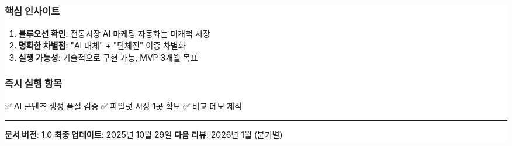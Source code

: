 ### 핵심 인사이트

1. **블루오션 확인**: 전통시장 AI 마케팅 자동화는 미개척 시장
2. **명확한 차별점**: "AI 대체" + "단체전" 이중 차별화
3. **실행 가능성**: 기술적으로 구현 가능, MVP 3개월 목표

### 즉시 실행 항목

✅ AI 콘텐츠 생성 품질 검증
✅ 파일럿 시장 1곳 확보
✅ 비교 데모 제작

---

**문서 버전**: 1.0
**최종 업데이트**: 2025년 10월 29일
**다음 리뷰**: 2026년 1월 (분기별)

